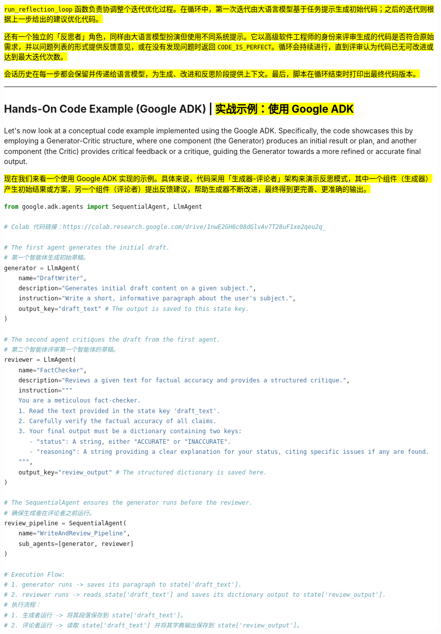 <mark><code>run_reflection_loop</code> 函数负责协调整个迭代优化过程。在循环中，第一次迭代由大语言模型基于任务提示生成初始代码；之后的迭代则根据上一步给出的建议优化代码。</mark>

<mark>还有一个独立的「反思者」角色，同样由大语言模型扮演但使用不同系统提示。它以高级软件工程师的身份来评审生成的代码是否符合原始需求，并以问题列表的形式提供反馈意见，或在没有发现问题时返回 <code>CODE_IS_PERFECT</code>。循环会持续进行，直到评审认为代码已无可改进或达到最大迭代次数。</mark>

<mark>会话历史在每一步都会保留并传递给语言模型，为生成、改进和反思阶段提供上下文。最后，脚本在循环结束时打印出最终代码版本。</mark>

---

## Hands-On Code Example (Google ADK) | <mark>实战示例：使用 Google ADK</mark>

Let's now look at a conceptual code example implemented using the Google ADK. Specifically, the code showcases this by employing a Generator-Critic structure, where one component (the Generator) produces an initial result or plan, and another component (the Critic) provides critical feedback or a critique, guiding the Generator towards a more refined or accurate final output.

<mark>现在我们来看一个使用 Google ADK 实现的示例。具体来说，代码采用「生成器-评论者」架构来演示反思模式，其中一个组件（生成器）产生初始结果或方案，另一个组件（评论者）提出反馈建议，帮助生成器不断改进，最终得到更完善、更准确的输出。</mark>

```python
from google.adk.agents import SequentialAgent, LlmAgent

# Colab 代码链接：https://colab.research.google.com/drive/1nwE2GH6c08dGlvAv7T28uF1xe2qeu2q_

# The first agent generates the initial draft.
# 第一个智能体生成初始草稿。
generator = LlmAgent(
    name="DraftWriter",
    description="Generates initial draft content on a given subject.",
    instruction="Write a short, informative paragraph about the user's subject.",
    output_key="draft_text" # The output is saved to this state key.
)

# The second agent critiques the draft from the first agent.
# 第二个智能体评审第一个智能体的草稿。
reviewer = LlmAgent(
    name="FactChecker",
    description="Reviews a given text for factual accuracy and provides a structured critique.",
    instruction="""
    You are a meticulous fact-checker.
    1. Read the text provided in the state key 'draft_text'.
    2. Carefully verify the factual accuracy of all claims.
    3. Your final output must be a dictionary containing two keys:
       - "status": A string, either "ACCURATE" or "INACCURATE".
       - "reasoning": A string providing a clear explanation for your status, citing specific issues if any are found.
    """,
    output_key="review_output" # The structured dictionary is saved here.
)

# The SequentialAgent ensures the generator runs before the reviewer.
# 确保生成者在评论者之前运行。
review_pipeline = SequentialAgent(
    name="WriteAndReview_Pipeline",
    sub_agents=[generator, reviewer]
)

# Execution Flow:
# 1. generator runs -> saves its paragraph to state['draft_text'].
# 2. reviewer runs -> reads state['draft_text'] and saves its dictionary output to state['review_output'].
# 执行流程：
# 1. 生成者运行 -> 将其段落保存到 state['draft_text']。
# 2. 评论者运行 -> 读取 state['draft_text'] 并将其字典输出保存到 state['review_output']。
```